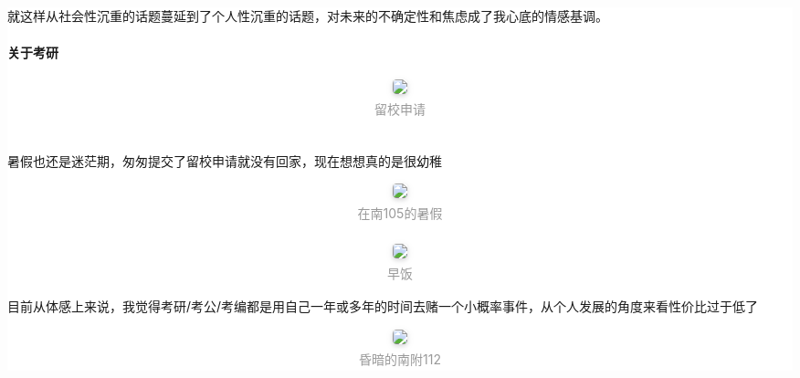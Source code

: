就这样从社会性沉重的话题蔓延到了个人性沉重的话题，对未来的不确定性和焦虑成了我心底的情感基调。

#### 关于考研

<div>
<center>
    <img style="border-radius: 0.3125em;
    box-shadow: 0 2px 4px 0 rgba(34,36,38,.12),0 2px 10px 0 rgba(34,36,38,.08);" 
    src="https://raw.githubusercontent.com/looechao/blogimg/main/2023/before22-5.jpg" width="50%">
    <br>
    <div style="color:orange; border-bottom: 0px solid #d9d9d9;
    display: inline-block;
    color: #999;
    padding: 2px;">留校申请</div>
</center>
</div>
</br>

暑假也还是迷茫期，匆匆提交了留校申请就没有回家，现在想想真的是很幼稚

<div>
<center>
    <img style="border-radius: 0.3125em;
    box-shadow: 0 2px 4px 0 rgba(34,36,38,.12),0 2px 10px 0 rgba(34,36,38,.08);" 
    src="https://raw.githubusercontent.com/looechao/blogimg/main/2023/before22-3.jpg" width="50%">
    <br>
    <div style="color:orange; border-bottom: 0px solid #d9d9d9;
    display: inline-block;
    color: #999;
    padding: 2px;">在南105的暑假</div>
</center>
</div>
</br>


<div>
<center>
    <img style="border-radius: 0.3125em;
    box-shadow: 0 2px 4px 0 rgba(34,36,38,.12),0 2px 10px 0 rgba(34,36,38,.08);" 
    src="https://raw.githubusercontent.com/looechao/blogimg/main/2023/before22-7.jpg" width="50%">
    <br>
    <div style="color:orange; border-bottom: 0px solid #d9d9d9;
    display: inline-block;
    color: #999;
    padding: 2px;">早饭</div>
</center>
</div>

目前从体感上来说，我觉得考研/考公/考编都是用自己一年或多年的时间去赌一个小概率事件，从个人发展的角度来看性价比过于低了

<div>
<center>
    <img style="border-radius: 0.3125em;
    box-shadow: 0 2px 4px 0 rgba(34,36,38,.12),0 2px 10px 0 rgba(34,36,38,.08);" 
    src="https://raw.githubusercontent.com/looechao/blogimg/main/2023/before22-1.jpg" width="50%">
    <br>
    <div style="color:orange; border-bottom: 0px solid #d9d9d9;
    display: inline-block;
    color: #999;
    padding: 2px;">昏暗的南附112</div>
</center>
</div>
